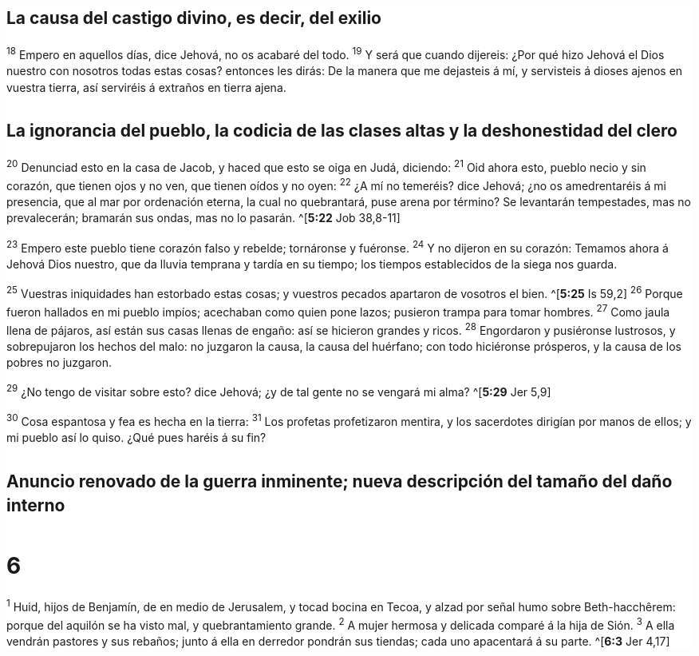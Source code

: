 


## La causa del castigo divino, es decir, del exilio
<sup class='bibleverse'>18</sup> Empero en aquellos días, dice Jehová, no os acabaré del todo. <sup class='bibleverse'>19</sup> Y será que cuando dijereis: ¿Por qué hizo Jehová el Dios nuestro con nosotros todas estas cosas? entonces les dirás: De la manera que me dejasteis á mí, y servisteis á dioses ajenos en vuestra tierra, así serviréis á extraños en tierra ajena. 



## La ignorancia del pueblo, la codicia de las clases altas y la deshonestidad del clero
<sup class='bibleverse'>20</sup> Denunciad esto en la casa de Jacob, y haced que esto se oiga en Judá, diciendo: <sup class='bibleverse'>21</sup> Oid ahora esto, pueblo necio y sin corazón, que tienen ojos y no ven, que tienen oídos y no oyen: <sup class='bibleverse'>22</sup> ¿A mí no temeréis? dice Jehová; ¿no os amedrentaréis á mi presencia, que al mar por ordenación eterna, la cual no quebrantará, puse arena por término? Se levantarán tempestades, mas no prevalecerán; bramarán sus ondas, mas no lo pasarán. 
^[**5:22** Job 38,8-11] 


<sup class='bibleverse'>23</sup> Empero este pueblo tiene corazón falso y rebelde; tornáronse y fuéronse. <sup class='bibleverse'>24</sup> Y no dijeron en su corazón: Temamos ahora á Jehová Dios nuestro, que da lluvia temprana y tardía en su tiempo; los tiempos establecidos de la siega nos guarda. 


<sup class='bibleverse'>25</sup> Vuestras iniquidades han estorbado estas cosas; y vuestros pecados apartaron de vosotros el bien. ^[**5:25** Is 59,2] <sup class='bibleverse'>26</sup> Porque fueron hallados en mi pueblo impíos; acechaban como quien pone lazos; pusieron trampa para tomar hombres. <sup class='bibleverse'>27</sup> Como jaula llena de pájaros, así están sus casas llenas de engaño: así se hicieron grandes y ricos. <sup class='bibleverse'>28</sup> Engordaron y pusiéronse lustrosos, y sobrepujaron los hechos del malo: no juzgaron la causa, la causa del huérfano; con todo hiciéronse prósperos, y la causa de los pobres no juzgaron. 



<sup class='bibleverse'>29</sup> ¿No tengo de visitar sobre esto? dice Jehová; ¿y de tal gente no se vengará mi alma? 
^[**5:29** Jer 5,9] 


<sup class='bibleverse'>30</sup> Cosa espantosa y fea es hecha en la tierra: <sup class='bibleverse'>31</sup> Los profetas profetizaron mentira, y los sacerdotes dirigían por manos de ellos; y mi pueblo así lo quiso. ¿Qué pues haréis á su fin? 

## Anuncio renovado de la guerra inminente; nueva descripción del tamaño del daño interno
# 6 
<sup class='bibleverse'>1</sup> Huid, hijos de Benjamín, de en medio de Jerusalem, y tocad bocina en Tecoa, y alzad por señal humo sobre Beth-hacchêrem: porque del aquilón se ha visto mal, y quebrantamiento grande. <sup class='bibleverse'>2</sup> A mujer hermosa y delicada comparé á la hija de Sión. <sup class='bibleverse'>3</sup> A ella vendrán pastores y sus rebaños; junto á ella en derredor pondrán sus tiendas; cada uno apacentará á su parte. 
^[**6:3** Jer 4,17] 
